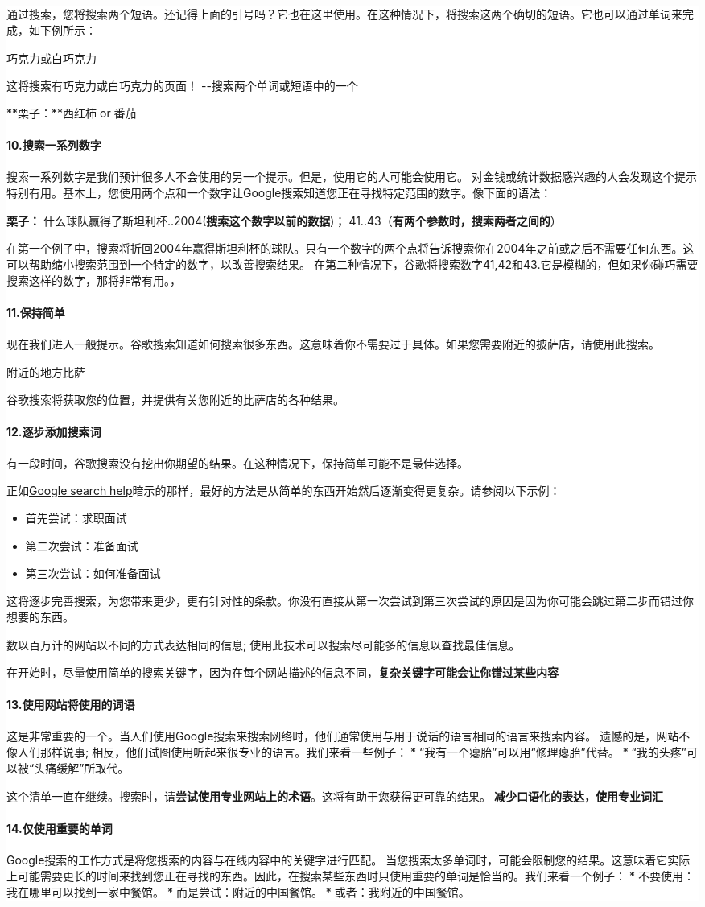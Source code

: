 通过搜索，您将搜索两个短语。还记得上面的引号吗？它也在这里使用。在这种情况下，将搜索这两个确切的短语。它也可以通过单词来完成，如下例所示：

巧克力或白巧克力

这将搜索有巧克力或白巧克力的页面！
--搜索两个单词或短语中的一个

**栗子：**西红柿 or 番茄

#### 10.搜索一系列数字

搜索一系列数字是我们预计很多人不会使用的另一个提示。但是，使用它的人可能会使用它。
对金钱或统计数据感兴趣的人会发现这个提示特别有用。基本上，您使用两个点和一个数字让Google搜索知道您正在寻找特定范围的数字。像下面的语法：

**栗子：**
什么球队赢得了斯坦利杯..2004(**搜索这个数字以前的数据**)；
41..43（**有两个参数时，搜索两者之间的**）

在第一个例子中，搜索将折回2004年赢得斯坦利杯的球队。只有一个数字的两个点将告诉搜索你在2004年之前或之后不需要任何东西。这可以帮助缩小搜索范围到一个特定的数字，以改善搜索结果。
在第二种情况下，谷歌将搜索数字41,42和43.它是模糊的，但如果你碰巧需要搜索这样的数字，那将非常有用。，   

#### 11.保持简单
现在我们进入一般提示。谷歌搜索知道如何搜索很多东西。这意味着你不需要过于具体。如果您需要附近的披萨店，请使用此搜索。

附近的地方比萨

谷歌搜索将获取您的位置，并提供有关您附近的比萨店的各种结果。

#### 12.逐步添加搜索词
 有一段时间，谷歌搜索没有挖出你期望的结果。在这种情况下，保持简单可能不是最佳选择。

正如[Google search help](https://support.google.com/websearch/answer/134479?hl=en)暗示的那样，最好的方法是从简单的东西开始然后逐渐变得更复杂。请参阅以下示例：

*   首先尝试：求职面试

*   第二次尝试：准备面试

*   第三次尝试：如何准备面试

这将逐步完善搜索，为您带来更少，更有针对性的条款。你没有直接从第一次尝试到第三次尝试的原因是因为你可能会跳过第二步而错过你想要的东西。

数以百万计的网站以不同的方式表达相同的信息; 使用此技术可以搜索尽可能多的信息以查找最佳信息。

在开始时，尽量使用简单的搜索关键字，因为在每个网站描述的信息不同，**复杂关键字可能会让你错过某些内容**


#### 13.使用网站将使用的词语
这是非常重要的一个。当人们使用Google搜索来搜索网络时，他们通常使用与用于说话的语言相同的语言来搜索内容。
遗憾的是，网站不像人们那样说事; 相反，他们试图使用听起来很专业的语言。我们来看一些例子：
	*
“我有一个瘪胎”可以用“修理瘪胎”代替。
	*
“我的头疼”可以被“头痛缓解”所取代。


这个清单一直在继续。搜索时，请**尝试使用专业网站上的术语**。这将有助于您获得更可靠的结果。
**减少口语化的表达，使用专业词汇**

#### 14.仅使用重要的单词
Google搜索的工作方式是将您搜索的内容与在线内容中的关键字进行匹配。
当您搜索太多单词时，可能会限制您的结果。这意味着它实际上可能需要更长的时间来找到您正在寻找的东西。因此，在搜索某些东西时只使用重要的单词是恰当的。我们来看一个例子：
	*
不要使用：我在哪里可以找到一家中餐馆。
	*
而是尝试：附近的中国餐馆。
	*
或者：我附近的中国餐馆。
